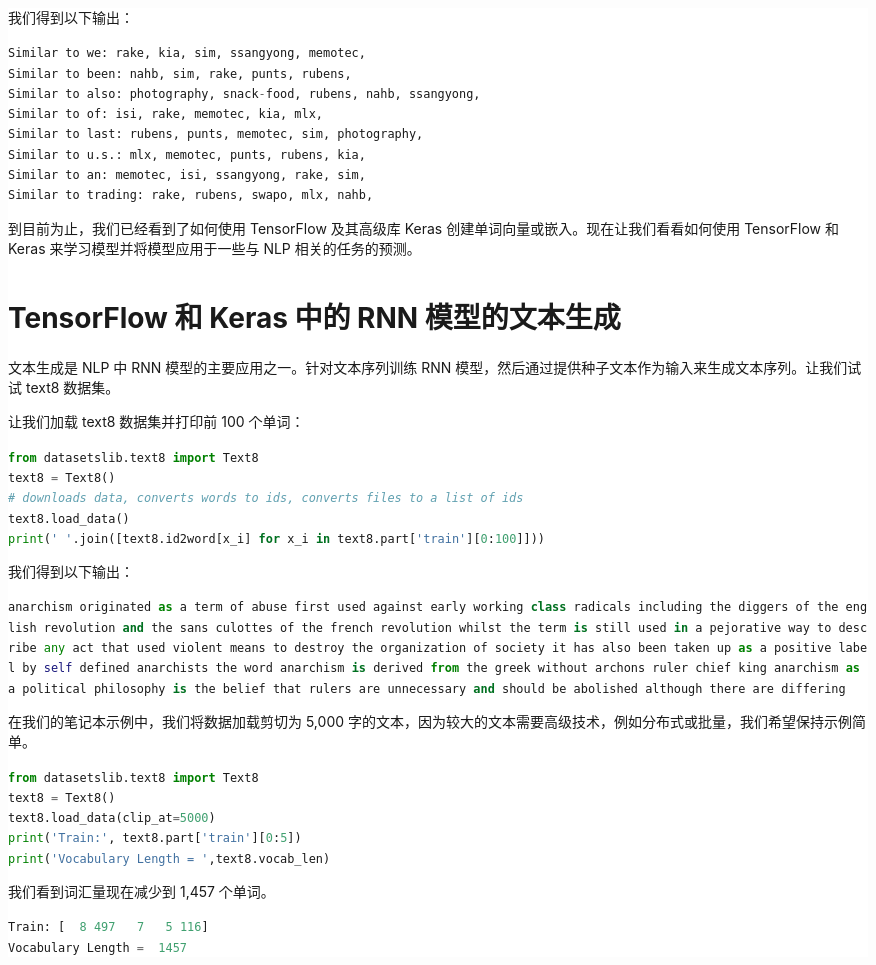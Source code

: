 我们得到以下输出：

```py
Similar to we: rake, kia, sim, ssangyong, memotec,
Similar to been: nahb, sim, rake, punts, rubens,
Similar to also: photography, snack-food, rubens, nahb, ssangyong,
Similar to of: isi, rake, memotec, kia, mlx,
Similar to last: rubens, punts, memotec, sim, photography,
Similar to u.s.: mlx, memotec, punts, rubens, kia,
Similar to an: memotec, isi, ssangyong, rake, sim,
Similar to trading: rake, rubens, swapo, mlx, nahb,
```

到目前为止，我们已经看到了如何使用 TensorFlow 及其高级库 Keras 创建单词向量或嵌入。现在让我们看看如何使用 TensorFlow 和 Keras 来学习模型并将模型应用于一些与 NLP 相关的任务的预测。

# TensorFlow 和 Keras 中的 RNN 模型的文本生成

文本生成是 NLP 中 RNN 模型的主要应用之一。针对文本序列训练 RNN 模型，然后通过提供种子文本作为输入来生成文本序列。让我们试试 text8 数据集。

让我们加载 text8 数据集并打印前 100 个单词：

```py
from datasetslib.text8 import Text8
text8 = Text8()
# downloads data, converts words to ids, converts files to a list of ids
text8.load_data() 
print(' '.join([text8.id2word[x_i] for x_i in text8.part['train'][0:100]]))
```

我们得到以下输出：

```py
anarchism originated as a term of abuse first used against early working class radicals including the diggers of the english revolution and the sans culottes of the french revolution whilst the term is still used in a pejorative way to describe any act that used violent means to destroy the organization of society it has also been taken up as a positive label by self defined anarchists the word anarchism is derived from the greek without archons ruler chief king anarchism as a political philosophy is the belief that rulers are unnecessary and should be abolished although there are differing
```

在我们的笔记本示例中，我们将数据加载剪切为 5,000 字的文本，因为较大的文本需要高级技术，例如分布式或批量，我们希望保持示例简单。

```py
from datasetslib.text8 import Text8
text8 = Text8()
text8.load_data(clip_at=5000) 
print('Train:', text8.part['train'][0:5])
print('Vocabulary Length = ',text8.vocab_len)
```

我们看到词汇量现在减少到 1,457 个单词。

```py
Train: [  8 497   7   5 116]
Vocabulary Length =  1457
```
